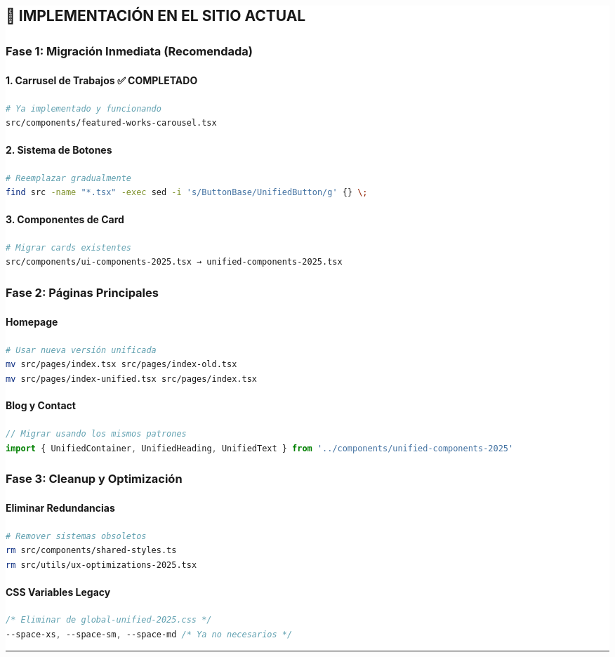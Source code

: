 ## 🔄 **IMPLEMENTACIÓN EN EL SITIO ACTUAL**

### **Fase 1: Migración Inmediata** (Recomendada)

#### **1. Carrusel de Trabajos** ✅ **COMPLETADO**
```bash
# Ya implementado y funcionando
src/components/featured-works-carousel.tsx
```

#### **2. Sistema de Botones**
```bash
# Reemplazar gradualmente
find src -name "*.tsx" -exec sed -i 's/ButtonBase/UnifiedButton/g' {} \;
```

#### **3. Componentes de Card**
```bash
# Migrar cards existentes
src/components/ui-components-2025.tsx → unified-components-2025.tsx
```

### **Fase 2: Páginas Principales**

#### **Homepage**
```bash
# Usar nueva versión unificada
mv src/pages/index.tsx src/pages/index-old.tsx
mv src/pages/index-unified.tsx src/pages/index.tsx
```

#### **Blog y Contact**
```typescript
// Migrar usando los mismos patrones
import { UnifiedContainer, UnifiedHeading, UnifiedText } from '../components/unified-components-2025'
```

### **Fase 3: Cleanup y Optimización**

#### **Eliminar Redundancias**
```bash
# Remover sistemas obsoletos
rm src/components/shared-styles.ts
rm src/utils/ux-optimizations-2025.tsx
```

#### **CSS Variables Legacy**
```css
/* Eliminar de global-unified-2025.css */
--space-xs, --space-sm, --space-md /* Ya no necesarios */
```

---